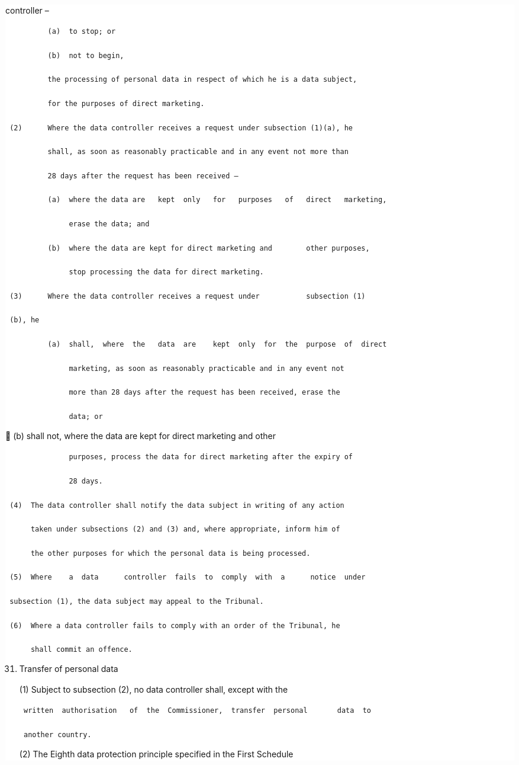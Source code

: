 controller –

              (a)  to stop; or

              (b)  not to begin,

              the processing of personal data in respect of which he is a data subject,

              for the purposes of direct marketing.

     (2)      Where the data controller receives a request under subsection (1)(a), he

              shall, as soon as reasonably practicable and in any event not more than

              28 days after the request has been received –

              (a)  where the data are   kept  only   for   purposes   of   direct   marketing,

                   erase the data; and

              (b)  where the data are kept for direct marketing and        other purposes,

                   stop processing the data for direct marketing.

     (3)      Where the data controller receives a request under           subsection (1)

     (b), he

              (a)  shall,  where  the   data  are    kept  only  for  the  purpose  of  direct

                   marketing, as soon as reasonably practicable and in any event not

                   more than 28 days after the request has been received, erase the

                   data; or
          (b)      shall not, where the data are kept for direct marketing and other

                   purposes, process the data for direct marketing after the expiry of

                   28 days.

     (4)  The data controller shall notify the data subject in writing of any action

          taken under subsections (2) and (3) and, where appropriate, inform him of

          the other purposes for which the personal data is being processed.

     (5)  Where    a  data      controller  fails  to  comply  with  a      notice  under

     subsection (1), the data subject may appeal to the Tribunal.

     (6)  Where a data controller fails to comply with an order of the Tribunal, he

          shall commit an offence.

31.  Transfer of personal data

     (1)           Subject to subsection (2), no data controller shall, except with the

          written  authorisation   of  the  Commissioner,  transfer  personal       data  to

          another country.

     (2)           The Eighth data protection principle specified in the First Schedule

